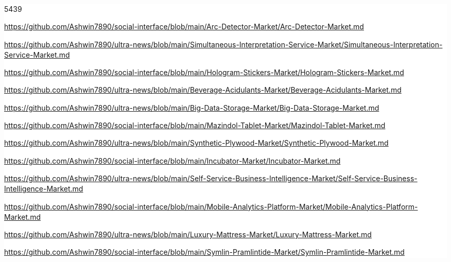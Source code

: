 5439</p><p><a href="https://github.com/Ashwin7890/social-interface/blob/main/Arc-Detector-Market/Arc-Detector-Market.md">https://github.com/Ashwin7890/social-interface/blob/main/Arc-Detector-Market/Arc-Detector-Market.md</a></p><p><a href="https://github.com/Ashwin7890/ultra-news/blob/main/Simultaneous-Interpretation-Service-Market/Simultaneous-Interpretation-Service-Market.md">https://github.com/Ashwin7890/ultra-news/blob/main/Simultaneous-Interpretation-Service-Market/Simultaneous-Interpretation-Service-Market.md</a></p><p><a href="https://github.com/Ashwin7890/social-interface/blob/main/Hologram-Stickers-Market/Hologram-Stickers-Market.md">https://github.com/Ashwin7890/social-interface/blob/main/Hologram-Stickers-Market/Hologram-Stickers-Market.md</a></p><p><a href="https://github.com/Ashwin7890/ultra-news/blob/main/Beverage-Acidulants-Market/Beverage-Acidulants-Market.md">https://github.com/Ashwin7890/ultra-news/blob/main/Beverage-Acidulants-Market/Beverage-Acidulants-Market.md</a></p><p><a href="https://github.com/Ashwin7890/ultra-news/blob/main/Big-Data-Storage-Market/Big-Data-Storage-Market.md">https://github.com/Ashwin7890/ultra-news/blob/main/Big-Data-Storage-Market/Big-Data-Storage-Market.md</a></p><p><a href="https://github.com/Ashwin7890/social-interface/blob/main/Mazindol-Tablet-Market/Mazindol-Tablet-Market.md">https://github.com/Ashwin7890/social-interface/blob/main/Mazindol-Tablet-Market/Mazindol-Tablet-Market.md</a></p><p><a href="https://github.com/Ashwin7890/ultra-news/blob/main/Synthetic-Plywood-Market/Synthetic-Plywood-Market.md">https://github.com/Ashwin7890/ultra-news/blob/main/Synthetic-Plywood-Market/Synthetic-Plywood-Market.md</a></p><p><a href="https://github.com/Ashwin7890/social-interface/blob/main/Incubator-Market/Incubator-Market.md">https://github.com/Ashwin7890/social-interface/blob/main/Incubator-Market/Incubator-Market.md</a></p><p><a href="https://github.com/Ashwin7890/ultra-news/blob/main/Self-Service-Business-Intelligence-Market/Self-Service-Business-Intelligence-Market.md">https://github.com/Ashwin7890/ultra-news/blob/main/Self-Service-Business-Intelligence-Market/Self-Service-Business-Intelligence-Market.md</a></p><p><a href="https://github.com/Ashwin7890/social-interface/blob/main/Mobile-Analytics-Platform-Market/Mobile-Analytics-Platform-Market.md">https://github.com/Ashwin7890/social-interface/blob/main/Mobile-Analytics-Platform-Market/Mobile-Analytics-Platform-Market.md</a></p><p><a href="https://github.com/Ashwin7890/ultra-news/blob/main/Luxury-Mattress-Market/Luxury-Mattress-Market.md">https://github.com/Ashwin7890/ultra-news/blob/main/Luxury-Mattress-Market/Luxury-Mattress-Market.md</a></p><p><a href="https://github.com/Ashwin7890/social-interface/blob/main/Symlin-Pramlintide-Market/Symlin-Pramlintide-Market.md">https://github.com/Ashwin7890/social-interface/blob/main/Symlin-Pramlintide-Market/Symlin-Pramlintide-Market.md</a></p>
